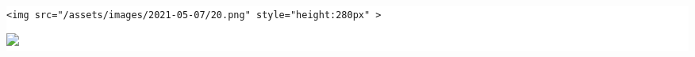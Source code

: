     <img src="/assets/images/2021-05-07/20.png" style="height:280px" >
  </div>
  <div class="panel">
    <img src="/assets/images/2021-05-07/21.png" style="height:280px" >
  </div>
  <div class="panel">